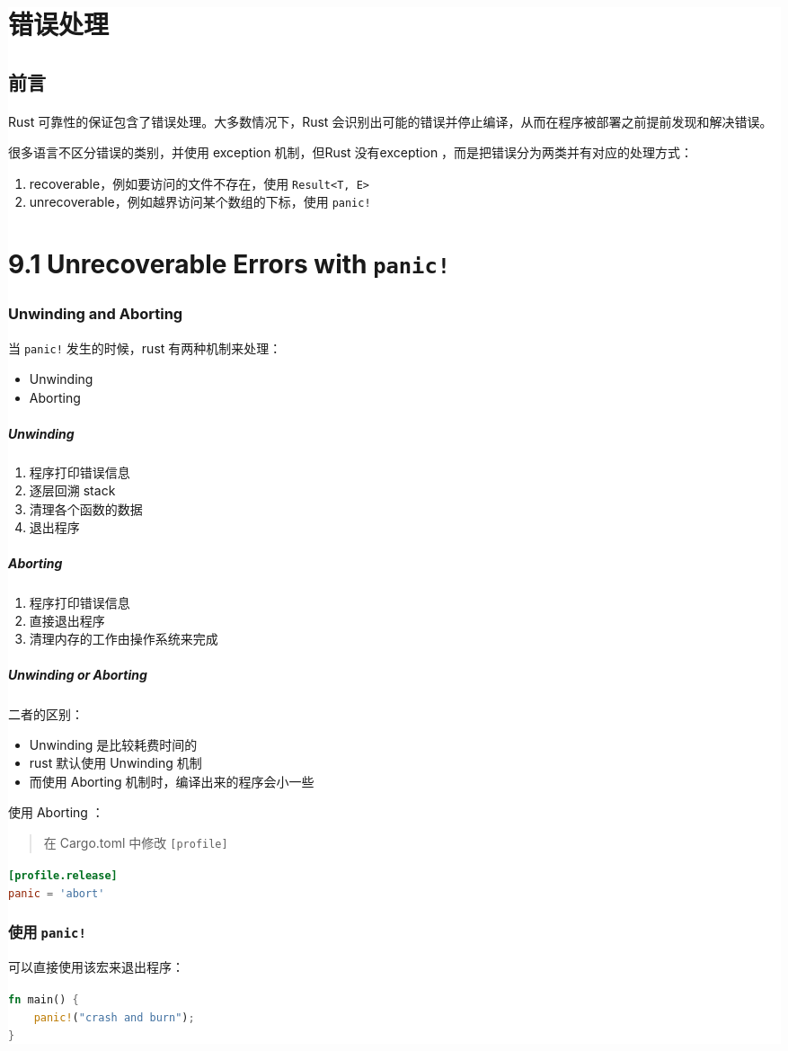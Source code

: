 # 错误处理

## 前言

Rust 可靠性的保证包含了错误处理。大多数情况下，Rust 会识别出可能的错误并停止编译，从而在程序被部署之前提前发现和解决错误。

很多语言不区分错误的类别，并使用 exception 机制，但Rust 没有exception ，而是把错误分为两类并有对应的处理方式：
1. recoverable，例如要访问的文件不存在，使用 ```Result<T, E>```
2. unrecoverable，例如越界访问某个数组的下标，使用 ```panic!```

# 9.1 Unrecoverable Errors with ```panic!```

### Unwinding and Aborting

当 ```panic!``` 发生的时候，rust 有两种机制来处理：
- Unwinding
- Aborting

##### Unwinding

1. 程序打印错误信息
2. 逐层回溯 stack
3. 清理各个函数的数据
4. 退出程序

##### Aborting

1. 程序打印错误信息
2. 直接退出程序
3. 清理内存的工作由操作系统来完成

##### Unwinding or Aborting

二者的区别：
- Unwinding 是比较耗费时间的
- rust 默认使用 Unwinding 机制
- 而使用 Aborting 机制时，编译出来的程序会小一些

使用 Aborting ：
> 在 Cargo.toml 中修改 ```[profile]```
```toml
[profile.release]
panic = 'abort'
```

### 使用 ```panic!```

可以直接使用该宏来退出程序：
```rust
fn main() {
    panic!("crash and burn");
}
```

